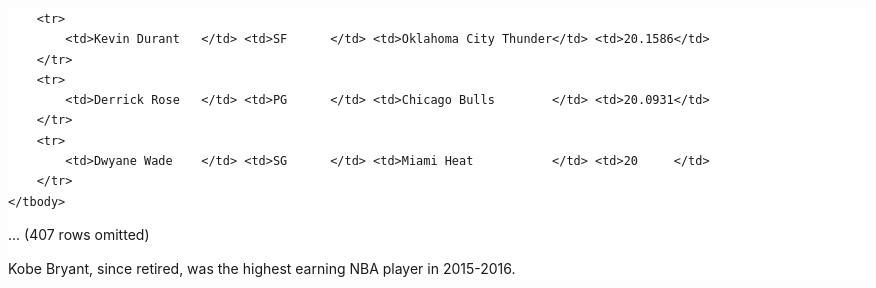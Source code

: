         <tr>
            <td>Kevin Durant   </td> <td>SF      </td> <td>Oklahoma City Thunder</td> <td>20.1586</td>
        </tr>
        <tr>
            <td>Derrick Rose   </td> <td>PG      </td> <td>Chicago Bulls        </td> <td>20.0931</td>
        </tr>
        <tr>
            <td>Dwyane Wade    </td> <td>SG      </td> <td>Miami Heat           </td> <td>20     </td>
        </tr>
    </tbody>
</table>
<p>... (407 rows omitted)</p>
</div>



Kobe Bryant, since retired, was the highest earning NBA player in 2015-2016.
